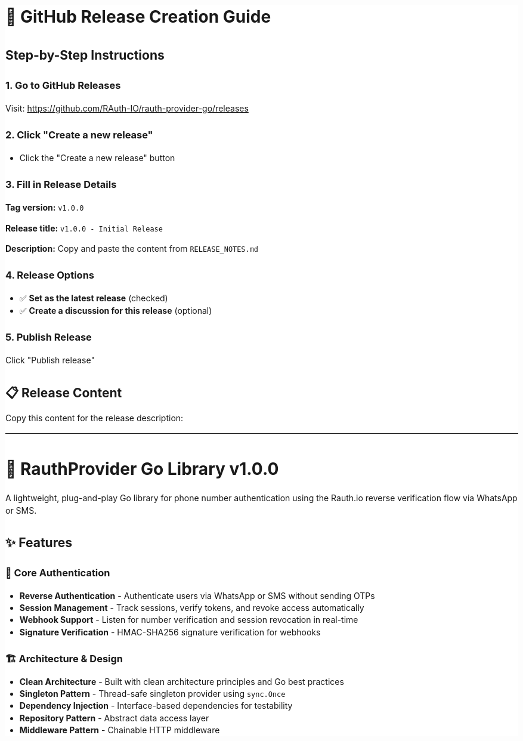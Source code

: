 # 🚀 GitHub Release Creation Guide

## Step-by-Step Instructions

### 1. Go to GitHub Releases
Visit: https://github.com/RAuth-IO/rauth-provider-go/releases

### 2. Click "Create a new release"
- Click the "Create a new release" button

### 3. Fill in Release Details

**Tag version:** `v1.0.0`

**Release title:** `v1.0.0 - Initial Release`

**Description:** Copy and paste the content from `RELEASE_NOTES.md`

### 4. Release Options
- ✅ **Set as the latest release** (checked)
- ✅ **Create a discussion for this release** (optional)

### 5. Publish Release
Click "Publish release"

## 📋 Release Content

Copy this content for the release description:

---

# 🚀 RauthProvider Go Library v1.0.0

A lightweight, plug-and-play Go library for phone number authentication using the Rauth.io reverse verification flow via WhatsApp or SMS.

## ✨ Features

### 🔐 Core Authentication
- **Reverse Authentication** - Authenticate users via WhatsApp or SMS without sending OTPs
- **Session Management** - Track sessions, verify tokens, and revoke access automatically
- **Webhook Support** - Listen for number verification and session revocation in real-time
- **Signature Verification** - HMAC-SHA256 signature verification for webhooks

### 🏗️ Architecture & Design
- **Clean Architecture** - Built with clean architecture principles and Go best practices
- **Singleton Pattern** - Thread-safe singleton provider using `sync.Once`
- **Dependency Injection** - Interface-based dependencies for testability
- **Repository Pattern** - Abstract data access layer
- **Middleware Pattern** - Chainable HTTP middleware
